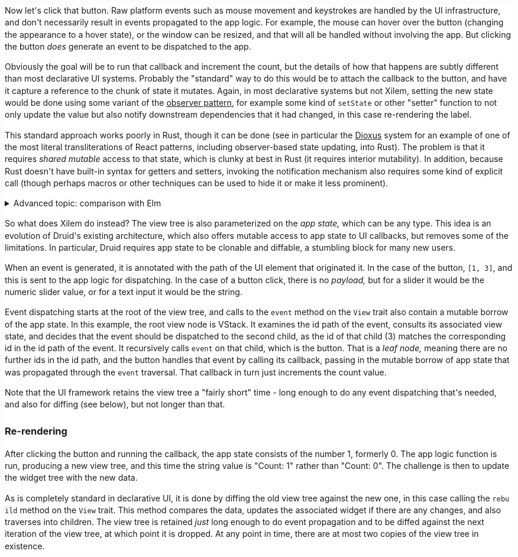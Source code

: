 Now let's click that button. Raw platform events such as mouse movement and keystrokes are handled by the UI infrastructure, and don't necessarily result in events propagated to the app logic. For example, the mouse can hover over the button (changing the appearance to a hover state), or the window can be resized, and that will all be handled without involving the app. But clicking the button *does* generate an event to be dispatched to the app.

Obviously the goal will be to run that callback and increment the count, but the details of how that happens are subtly different than most declarative UI systems. Probably the "standard" way to do this would be to attach the callback to the button, and have it capture a reference to the chunk of state it mutates. Again, in most declarative systems but not Xilem, setting the new state would be done using some variant of the [observer pattern], for example some kind of `setState` or other "setter" function to not only update the value but also notify downstream dependencies that it had changed, in this case re-rendering the label.

This standard approach works poorly in Rust, though it can be done (see in particular the [Dioxus] system for an example of one of the most literal transliterations of React patterns, including observer-based state updating, into Rust). The problem is that it requires *shared mutable* access to that state, which is clunky at best in Rust (it requires interior mutability). In addition, because Rust doesn't have built-in syntax for getters and setters, invoking the notification mechanism also requires some kind of explicit call (though perhaps macros or other techniques can be used to hide it or make it less prominent).

<details><summary>Advanced topic: comparison with Elm</summary></details>

So what does Xilem do instead? The view tree is also parameterized on the *app state,* which can be any type. This idea is an evolution of Druid's existing architecture, which also offers mutable access to app state to UI callbacks, but removes some of the limitations. In particular, Druid requires app state to be clonable and diffable, a stumbling block for many new users.

When an event is generated, it is annotated with the path of the UI element that originated it. In the case of the button, `[1, 3]`, and this is sent to the app logic for dispatching. In the case of a button click, there is no *payload,* but for a slider it would be the numeric slider value, or for a text input it would be the string.

Event dispatching starts at the root of the view tree, and calls to the `event` method on the `View` trait also contain a mutable borrow of the app state. In this example, the root view node is VStack. It examines the id path of the event, consults its associated view state, and decides that the event should be dispatched to the second child, as the id of that child (3) matches the corresponding id in the id path of the event. It recursively calls `event` on that child, which is the button. That is a *leaf node,* meaning there are no further ids in the id path, and the button handles that event by calling its callback, passing in the mutable borrow of app state that was propagated through the `event` traversal. That callback in turn just increments the count value.

Note that the UI framework retains the view tree a "fairly short" time - long enough to do any event dispatching that's needed, and also for diffing (see below), but not longer than that.

### Re-rendering

After clicking the button and running the callback, the app state consists of the number 1, formerly 0. The app logic function is run, producing a new view tree, and this time the string value is "Count: 1" rather than "Count: 0". The challenge is then to update the widget tree with the new data.

As is completely standard in declarative UI, it is done by diffing the old view tree against the new one, in this case calling the `rebuild` method on the `View` trait. This method compares the data, updates the associated widget if there are any changes, and also traverses into children. The view tree is retained *just* long enough to do event propagation and to be diffed against the next iteration of the view tree, at which point it is dropped. At any point in time, there are at most two copies of the view tree in existence.


[Druid]: https://github.com/linebender/druid
[Xylem]: https://en.wikipedia.org/wiki/Xylem
[xi-editor]: https://xi-editor.io/
[impl Trait]: https://doc.bccnsoft.com/docs/rust-1.36.0-docs-html/edition-guide/rust-2018/trait-system/impl-trait-for-returning-complex-types-with-ease.html
[Demystify SwiftUI]: https://developer.apple.com/videos/play/wwdc2021/10022/
[Observer pattern]: https://en.wikipedia.org/wiki/Observer_pattern
[Dioxus]: https://dioxuslabs.com/
[The Elm Architecture]: https://guide.elm-lang.org/architecture/
[Iced]: https://iced.rs/
[Elm Html map]: https://package.elm-lang.org/packages/elm/html/latest/Html#map
[Html.Lazy]: https://guide.elm-lang.org/optimization/lazy.html
[SwiftUI Binding]: https://developer.apple.com/documentation/swiftui/binding
[erased-serde]: https://github.com/dtolnay/erased-serde#how-it-works
[impl Trait in type aliases]: https://github.com/rust-lang/rust/issues/63063
[SwiftUI AnyView]: https://developer.apple.com/documentation/swiftui/anyview
[object safety]: https://huonw.github.io/blog/2015/01/object-safety/
[Avoiding SwiftUI’s AnyView]: https://www.swiftbysundell.com/articles/avoiding-anyview-in-swiftui/
[rui]: https://github.com/audulus/rui
[iced_pure]: https://docs.rs/iced_pure/latest/iced_pure/
[Data Driven UIs, Incrementally]: https://www.youtube.com/watch?v=R3xX37RGJKE
[Salsa]: https://docs.rs/salsa/latest/salsa/
[Adapton]: https://docs.rs/adapton/latest/adapton/
[Signals and Threads: Building a UI framework]: https://signalsandthreads.com/building-a-ui-framework/#1523
[pointer equality]: https://doc.rust-lang.org/std/sync/struct.Arc.html#method.ptr_eq
[A Journey Through Incremental Computation]: https://www.youtube.com/watch?v=DSuX-LIAU-I
[slides]: https://docs.google.com/presentation/d/1opLymkreSTFfxygjzSLYI_uH7j1YFfE6DLl8RfCiw7E/edit
[druid_derive]: https://docs.rs/druid-derive/latest/druid_derive/
[Panoramix]: https://github.com/PoignardAzur/panoramix
[Olma]: https://github.com/Maan2003/olma
[xi.zulipchat.com]: https://xi.zulipchat.com/
[Rust async]: https://rust-lang.github.io/async-book/08_ecosystem/00_chapter.html
[tokio]: https://tokio.rs/
[egui]: https://github.com/emilk/egui
[makepad]: https://github.com/makepad/makepad
[idiopath branch]: https://github.com/linebender/druid/pull/2183
[Towards a unified theory of reactive UI]: https://raphlinus.github.io/ui/druid/2019/11/22/reactive-ui.html